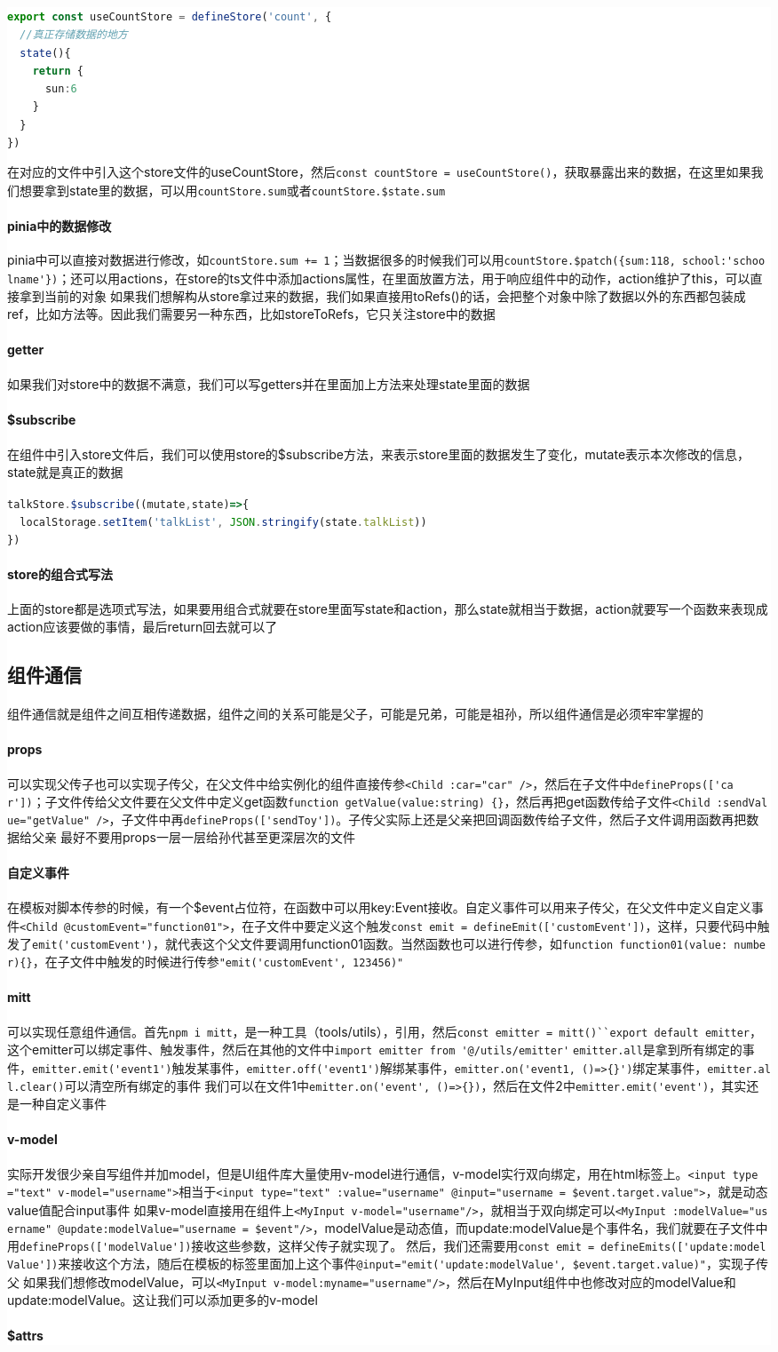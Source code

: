 ```typescript
export const useCountStore = defineStore('count', {
  //真正存储数据的地方
  state(){
    return {
      sun:6
    }
  }
})
```
在对应的文件中引入这个store文件的useCountStore，然后`const countStore = useCountStore()`，获取暴露出来的数据，在这里如果我们想要拿到state里的数据，可以用`countStore.sum`或者`countStore.$state.sum`
#### pinia中的数据修改
pinia中可以直接对数据进行修改，如`countStore.sum += 1`；当数据很多的时候我们可以用`countStore.$patch({sum:118, school:'schoolname'})`；还可以用actions，在store的ts文件中添加actions属性，在里面放置方法，用于响应组件中的动作，action维护了this，可以直接拿到当前的对象
如果我们想解构从store拿过来的数据，我们如果直接用toRefs()的话，会把整个对象中除了数据以外的东西都包装成ref，比如方法等。因此我们需要另一种东西，比如storeToRefs，它只关注store中的数据
#### getter
如果我们对store中的数据不满意，我们可以写getters并在里面加上方法来处理state里面的数据
#### $subscribe
在组件中引入store文件后，我们可以使用store的$subscribe方法，来表示store里面的数据发生了变化，mutate表示本次修改的信息，state就是真正的数据
```typescript
talkStore.$subscribe((mutate,state)=>{
  localStorage.setItem('talkList', JSON.stringify(state.talkList))
})
```
#### store的组合式写法
上面的store都是选项式写法，如果要用组合式就要在store里面写state和action，那么state就相当于数据，action就要写一个函数来表现成action应该要做的事情，最后return回去就可以了
## 组件通信
组件通信就是组件之间互相传递数据，组件之间的关系可能是父子，可能是兄弟，可能是祖孙，所以组件通信是必须牢牢掌握的
#### props
可以实现父传子也可以实现子传父，在父文件中给实例化的组件直接传参`<Child :car="car" />`，然后在子文件中`defineProps(['car'])`；子文件传给父文件要在父文件中定义get函数`function getValue(value:string) {}`，然后再把get函数传给子文件`<Child :sendValue="getValue" />`，子文件中再`defineProps(['sendToy'])`。子传父实际上还是父亲把回调函数传给子文件，然后子文件调用函数再把数据给父亲
最好不要用props一层一层给孙代甚至更深层次的文件
#### 自定义事件
在模板对脚本传参的时候，有一个$event占位符，在函数中可以用key:Event接收。自定义事件可以用来子传父，在父文件中定义自定义事件`<Child @customEvent="function01">`，在子文件中要定义这个触发`const emit = defineEmit(['customEvent'])`，这样，只要代码中触发了`emit('customEvent')`，就代表这个父文件要调用function01函数。当然函数也可以进行传参，如`function function01(value: number){}`，在子文件中触发的时候进行传参`"emit('customEvent', 123456)"`
#### mitt
可以实现任意组件通信。首先`npm i mitt`，是一种工具（tools/utils），引用，然后`const emitter = mitt()``export default emitter`，这个emitter可以绑定事件、触发事件，然后在其他的文件中`import emitter from '@/utils/emitter'`
`emitter.all`是拿到所有绑定的事件，`emitter.emit('event1')`触发某事件，`emitter.off('event1')`解绑某事件，`emitter.on('event1, ()=>{}')`绑定某事件，`emitter.all.clear()`可以清空所有绑定的事件
我们可以在文件1中`emitter.on('event', ()=>{})`，然后在文件2中`emitter.emit('event')`，其实还是一种自定义事件
#### v-model
实际开发很少亲自写组件并加model，但是UI组件库大量使用v-model进行通信，v-model实行双向绑定，用在html标签上。`<input type="text" v-model="username">`相当于`<input type="text" :value="username" @input="username = $event.target.value">`，就是动态value值配合input事件
如果v-model直接用在组件上`<MyInput v-model="username"/>`，就相当于双向绑定可以`<MyInput :modelValue="username" @update:modelValue="username = $event"/>`，modelValue是动态值，而update:modelValue是个事件名，我们就要在子文件中用`defineProps(['modelValue'])`接收这些参数，这样父传子就实现了。
然后，我们还需要用`const emit = defineEmits(['update:modelValue'])`来接收这个方法，随后在模板的标签里面加上这个事件`@input="emit('update:modelValue', $event.target.value)"`，实现子传父
如果我们想修改modelValue，可以`<MyInput v-model:myname="username"/>`，然后在MyInput组件中也修改对应的modelValue和update:modelValue。这让我们可以添加更多的v-model
#### $attrs